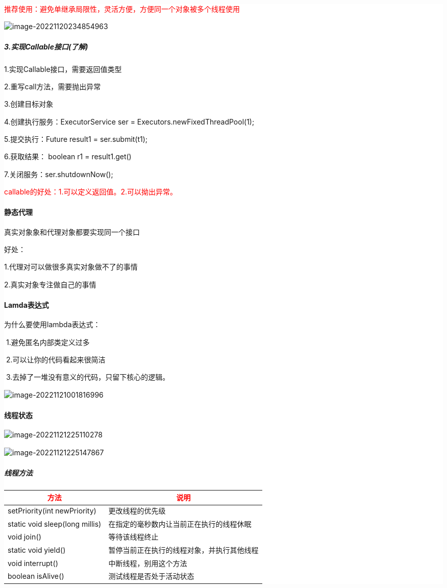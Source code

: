 <font color="red">推荐使用：避免单继承局限性，灵活方便，方便同一个对象被多个线程使用</font>

![image-20221120234854963](C:\Users\WZ\AppData\Roaming\Typora\typora-user-images\image-20221120234854963.png)



##### 3.实现Callable接口(了解)

1.实现Callable接口，需要返回值类型

2.重写call方法，需要抛出异常

3.创建目标对象

4.创建执行服务：ExecutorService ser = Executors.newFixedThreadPool(1);

5.提交执行：Future<Boolean> result1 = ser.submit(t1);

6.获取结果： boolean r1 = result1.get()

7.关闭服务：ser.shutdownNow();

<font color="red">callable的好处：1.可以定义返回值。2.可以拗出异常。</font>

#### 静态代理

真实对象象和代理对象都要实现同一个接口

好处：

1.代理对可以做很多真实对象做不了的事情

2.真实对象专注做自己的事情

#### Lamda表达式

为什么要使用lambda表达式：

​	1.避免匿名内部类定义过多

​	2.可以让你的代码看起来很简洁

​	3.去掉了一堆没有意义的代码，只留下核心的逻辑。

![image-20221121001816996](C:\Users\WZ\AppData\Roaming\Typora\typora-user-images\image-20221121001816996.png)



#### 线程状态

![image-20221121225110278](C:\Users\WZ\AppData\Roaming\Typora\typora-user-images\image-20221121225110278.png)

![image-20221121225147867](C:\Users\WZ\AppData\Roaming\Typora\typora-user-images\image-20221121225147867.png)

##### 线程方法

| <font color="red">方法</font>  | <font color="red">说明</font>              |
| ------------------------------ | ------------------------------------------ |
| setPriority(int newPriority)   | 更改线程的优先级                           |
| static void sleep(long millis) | 在指定的毫秒数内让当前正在执行的线程休眠   |
| void join()                    | 等待该线程终止                             |
| static void yield()            | 暂停当前正在执行的线程对象，并执行其他线程 |
| void interrupt()               | 中断线程，别用这个方法                     |
| boolean isAlive()              | 测试线程是否处于活动状态                   |
